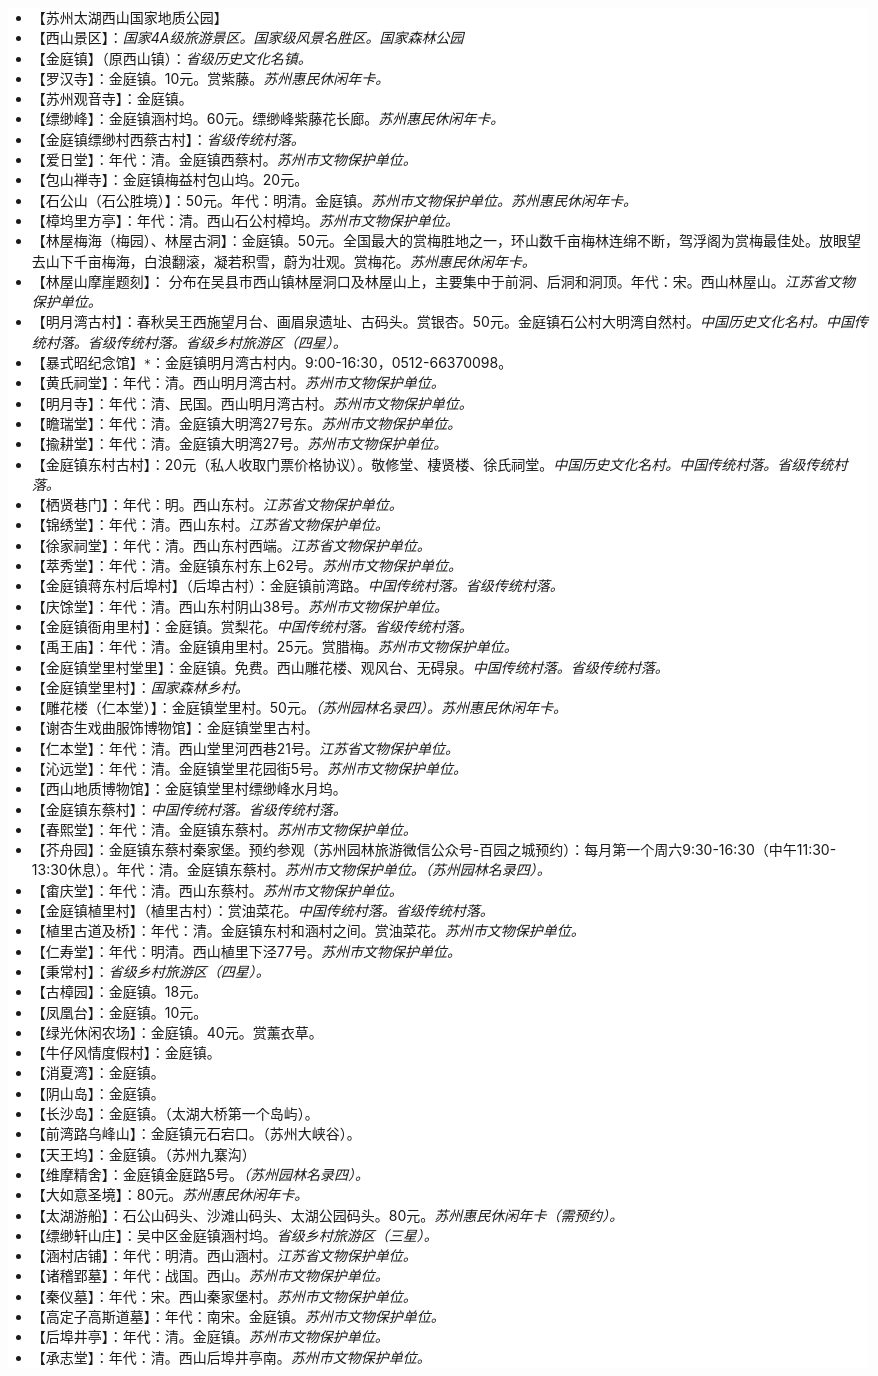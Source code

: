* 【苏州太湖西山国家地质公园】  
* 【西山景区】：*国家4A级旅游景区。国家级风景名胜区。国家森林公园*  
* 【金庭镇】（原西山镇）：*省级历史文化名镇。*  
* 【罗汉寺】：金庭镇。10元。赏紫藤。*苏州惠民休闲年卡。*  
* 【苏州观音寺】：金庭镇。  
* 【缥缈峰】：金庭镇涵村坞。60元。缥缈峰紫藤花长廊。*苏州惠民休闲年卡。*  
* 【金庭镇缥缈村西蔡古村】：*省级传统村落。*  
* 【爱日堂】：年代：清。金庭镇西蔡村。*苏州市文物保护单位。*  
* 【包山禅寺】：金庭镇梅益村包山坞。20元。  
* 【石公山（石公胜境）】：50元。年代：明清。金庭镇。*苏州市文物保护单位。苏州惠民休闲年卡。*  
* 【樟坞里方亭】：年代：清。西山石公村樟坞。*苏州市文物保护单位。*  
* 【林屋梅海（梅园）、林屋古洞】：金庭镇。50元。全国最大的赏梅胜地之一，环山数千亩梅林连绵不断，驾浮阁为赏梅最佳处。放眼望去山下千亩梅海，白浪翻滚，凝若积雪，蔚为壮观。赏梅花。*苏州惠民休闲年卡。*  
* 【林屋山摩崖题刻】： 分布在吴县市西山镇林屋洞口及林屋山上，主要集中于前洞、后洞和洞顶。年代：宋。西山林屋山。*江苏省文物保护单位。*  
* 【明月湾古村】：春秋吴王西施望月台、画眉泉遗址、古码头。赏银杏。50元。金庭镇石公村大明湾自然村。*中国历史文化名村。中国传统村落。省级传统村落。省级乡村旅游区（四星）。*  
* 【暴式昭纪念馆】`*`：金庭镇明月湾古村内。9:00-16:30，0512-66370098。  
* 【黄氏祠堂】：年代：清。西山明月湾古村。*苏州市文物保护单位。*  
* 【明月寺】：年代：清、民国。西山明月湾古村。*苏州市文物保护单位。*  
* 【瞻瑞堂】：年代：清。金庭镇大明湾27号东。*苏州市文物保护单位。*  
* 【揄耕堂】：年代：清。金庭镇大明湾27号。*苏州市文物保护单位。*  
* 【金庭镇东村古村】：20元（私人收取门票价格协议）。敬修堂、棲贤楼、徐氏祠堂。*中国历史文化名村。中国传统村落。省级传统村落。*  
* 【栖贤巷门】：年代：明。西山东村。*江苏省文物保护单位。*  
* 【锦绣堂】：年代：清。西山东村。*江苏省文物保护单位。*  
* 【徐家祠堂】：年代：清。西山东村西端。*江苏省文物保护单位。*  
* 【萃秀堂】：年代：清。金庭镇东村东上62号。*苏州市文物保护单位。*  
* 【金庭镇蒋东村后埠村】（后埠古村）：金庭镇前湾路。*中国传统村落。省级传统村落。*  
* 【庆馀堂】：年代：清。西山东村阴山38号。*苏州市文物保护单位。*  
* 【金庭镇衙甪里村】：金庭镇。赏梨花。*中国传统村落。省级传统村落。*  
* 【禹王庙】：年代：清。金庭镇甪里村。25元。赏腊梅。*苏州市文物保护单位。*  
* 【金庭镇堂里村堂里】：金庭镇。免费。西山雕花楼、观风台、无碍泉。*中国传统村落。省级传统村落。*  
* 【金庭镇堂里村】：*国家森林乡村。*  
* 【雕花楼（仁本堂）】：金庭镇堂里村。50元。*（苏州园林名录四）。苏州惠民休闲年卡。*  
* 【谢杏生戏曲服饰博物馆】：金庭镇堂里古村。  
* 【仁本堂】：年代：清。西山堂里河西巷21号。*江苏省文物保护单位。*  
* 【沁远堂】：年代：清。金庭镇堂里花园街5号。*苏州市文物保护单位。*  
* 【西山地质博物馆】：金庭镇堂里村缥缈峰水月坞。  
* 【金庭镇东蔡村】：*中国传统村落。省级传统村落。*  
* 【春熙堂】：年代：清。金庭镇东蔡村。*苏州市文物保护单位。*  
* 【芥舟园】：金庭镇东蔡村秦家堡。预约参观（苏州园林旅游微信公众号-百园之城预约）：每月第一个周六9:30-16:30（中午11:30-13:30休息）。年代：清。金庭镇东蔡村。*苏州市文物保护单位。（苏州园林名录四）。*  
* 【畬庆堂】：年代：清。西山东蔡村。*苏州市文物保护单位。*  
* 【金庭镇植里村】（植里古村）：赏油菜花。*中国传统村落。省级传统村落。*  
* 【植里古道及桥】：年代：清。金庭镇东村和涵村之间。赏油菜花。*苏州市文物保护单位。*  
* 【仁寿堂】：年代：明清。西山植里下泾77号。*苏州市文物保护单位。*  
* 【秉常村】：*省级乡村旅游区（四星）。*  
* 【古樟园】：金庭镇。18元。  
* 【凤凰台】：金庭镇。10元。  
* 【绿光休闲农场】：金庭镇。40元。赏薰衣草。  
* 【牛仔风情度假村】：金庭镇。  
* 【消夏湾】：金庭镇。  
* 【阴山岛】：金庭镇。  
* 【长沙岛】：金庭镇。（太湖大桥第一个岛屿）。  
* 【前湾路乌峰山】：金庭镇元石宕口。（苏州大峡谷）。  
* 【天王坞】：金庭镇。（苏州九寨沟）  
* 【维摩精舍】：金庭镇金庭路5号。*（苏州园林名录四）。*  
* 【大如意圣境】：80元。*苏州惠民休闲年卡。*  
* 【太湖游船】：石公山码头、沙滩山码头、太湖公园码头。80元。*苏州惠民休闲年卡（需预约）。*  
* 【缥缈轩山庄】：吴中区金庭镇涵村坞。*省级乡村旅游区（三星）。*  
* 【涵村店铺】：年代：明清。西山涵村。*江苏省文物保护单位。*  
* 【诸稽郢墓】：年代：战国。西山。*苏州市文物保护单位。*  
* 【秦仪墓】：年代：宋。西山秦家堡村。*苏州市文物保护单位。*  
* 【高定子高斯道墓】：年代：南宋。金庭镇。*苏州市文物保护单位。*  
* 【后埠井亭】：年代：清。金庭镇。*苏州市文物保护单位。*  
* 【承志堂】：年代：清。西山后埠井亭南。*苏州市文物保护单位。*  